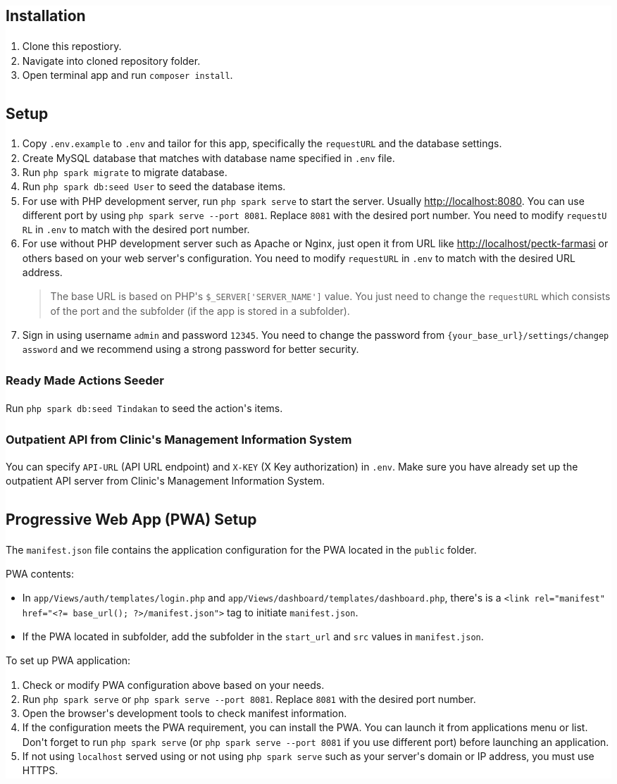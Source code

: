 ## Installation

1. Clone this repostiory.
2. Navigate into cloned repository folder.
3. Open terminal app and run `composer install`.

## Setup

1. Copy `.env.example` to `.env` and tailor for this app, specifically the `requestURL` and the database settings.
2. Create MySQL database that matches with database name specified in `.env` file.
3. Run `php spark migrate` to migrate database.
4. Run `php spark db:seed User` to seed the database items.
5. For use with PHP development server, run `php spark serve` to start the server. Usually [http://localhost:8080](http://localhost:8080). You can use different port by using `php spark serve --port 8081`. Replace `8081` with the desired port number. You need to modify `requestURL` in `.env` to match with the desired port number.
6. For use without PHP development server such as Apache or Nginx, just open it from URL like [http://localhost/pectk-farmasi](http://localhost/pectk-farmasi) or others based on your web server's configuration. You need to modify `requestURL` in `.env` to match with the desired URL address.
   > The base URL is based on PHP's `$_SERVER['SERVER_NAME']` value. You just need to change the `requestURL` which consists of the port and the subfolder (if the app is stored in a subfolder).
7. Sign in using username `admin` and password `12345`. You need to change the password from `{your_base_url}/settings/changepassword` and we recommend using a strong password for better security.

### Ready Made Actions Seeder

Run `php spark db:seed Tindakan` to seed the action's items.

### Outpatient API from Clinic's Management Information System

You can specify `API-URL` (API URL endpoint) and `X-KEY` (X Key authorization) in `.env`. Make sure you have already set up the outpatient API server from Clinic's Management Information System.

## Progressive Web App (PWA) Setup

The `manifest.json` file contains the application configuration for the PWA located in the `public` folder.

PWA contents:

- In `app/Views/auth/templates/login.php` and `app/Views/dashboard/templates/dashboard.php`, there's is a `<link rel="manifest" href="<?= base_url(); ?>/manifest.json">` tag to initiate `manifest.json`.

- If the PWA located in subfolder, add the subfolder in the `start_url` and `src` values in `manifest.json`.

To set up PWA application:

1. Check or modify PWA configuration above based on your needs.
2. Run `php spark serve` or `php spark serve --port 8081`. Replace `8081` with the desired port number.
3. Open the browser's development tools to check manifest information.
4. If the configuration meets the PWA requirement, you can install the PWA. You can launch it from applications menu or list. Don't forget to run `php spark serve` (or `php spark serve --port 8081` if you use different port) before launching an application.
5. If not using `localhost` served using or not using `php spark serve` such as your server's domain or IP address, you must use HTTPS.
